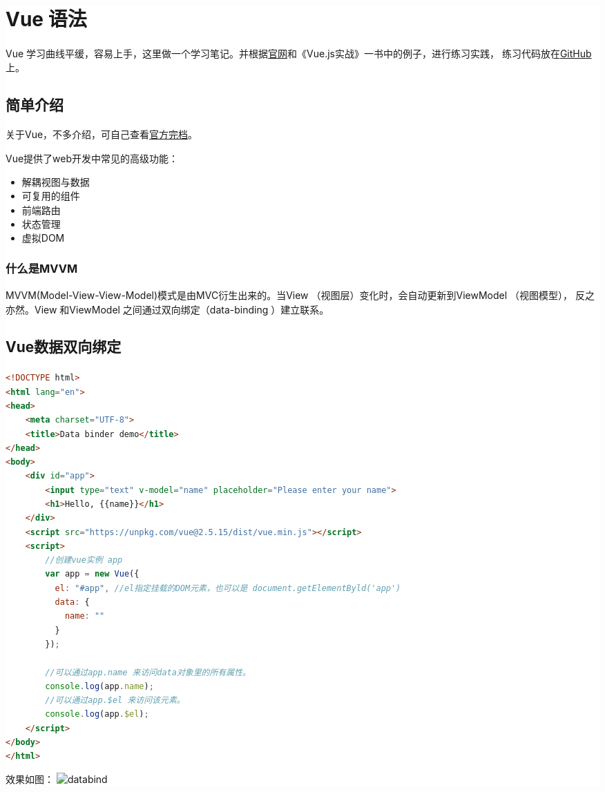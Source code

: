 # Vue 语法

Vue 学习曲线平缓，容易上手，这里做一个学习笔记。并根据[官网](https://cn.vuejs.org/)和《Vue.js实战》一书中的例子，进行练习实践，
练习代码放在[GitHub](https://github.com/shipengqi/vue-learn-demo)上。

## 简单介绍
关于Vue，不多介绍，可自己查看[官方完档](https://cn.vuejs.org/v2/guide/index.html)。

Vue提供了web开发中常见的高级功能：

- 解耦视图与数据
- 可复用的组件
- 前端路由
- 状态管理
- 虚拟DOM

### 什么是MVVM

MVVM(Model-View-View-Model)模式是由MVC衍生出来的。当View （视图层）变化时，会自动更新到ViewModel （视图模型），
反之亦然。View 和ViewModel 之间通过双向绑定（data-binding ）建立联系。


## Vue数据双向绑定

``` html
<!DOCTYPE html>
<html lang="en">
<head>
    <meta charset="UTF-8">
    <title>Data binder demo</title>
</head>
<body>
    <div id="app">
        <input type="text" v-model="name" placeholder="Please enter your name">
        <h1>Hello, {{name}}</h1>
    </div>
    <script src="https://unpkg.com/vue@2.5.15/dist/vue.min.js"></script>
    <script>
        //创建vue实例 app
        var app = new Vue({
          el: "#app", //el指定挂载的DOM元素，也可以是 document.getElementByld('app')
          data: {
            name: ""
          }
        });

        //可以通过app.name 来访问data对象里的所有属性。
        console.log(app.name);
        //可以通过app.$el 来访问该元素。
        console.log(app.$el);
    </script>
</body>
</html>
```
效果如图：
![databind](/static/images/vue/databinder.jpg)
